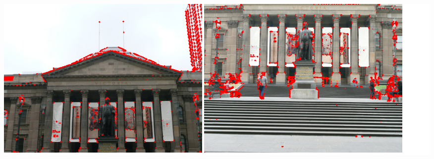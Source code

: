  <img src="outputs/0_Image1_corners.png" width="400"/>
 <img src="outputs/0_Image2_corners.png" width="400"/>
</p>
<p float="left">